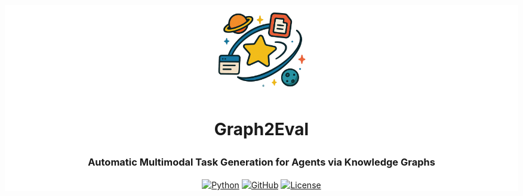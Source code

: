 <div align="center">
<img src="assets/logo4(1).png" alt="Graph2Eval Logo" width="150" height="150" style="vertical-align: middle;">

# Graph2Eval

### Automatic Multimodal Task Generation for Agents via Knowledge Graphs

[![Python](https://img.shields.io/badge/Python-3.10+-blue.svg?style=for-the-badge&logo=python&logoColor=white)](https://www.python.org/downloads/release/python-3120/)
[![GitHub](https://img.shields.io/badge/GitHub-Repository-black.svg?style=for-the-badge&logo=github&logoColor=white)](https://github.com/YurunChen/Graph2Eval)
[![License](https://img.shields.io/badge/License-MIT-yellow.svg?style=for-the-badge&logo=opensourceinitiative&logoColor=black)](LICENSE)
